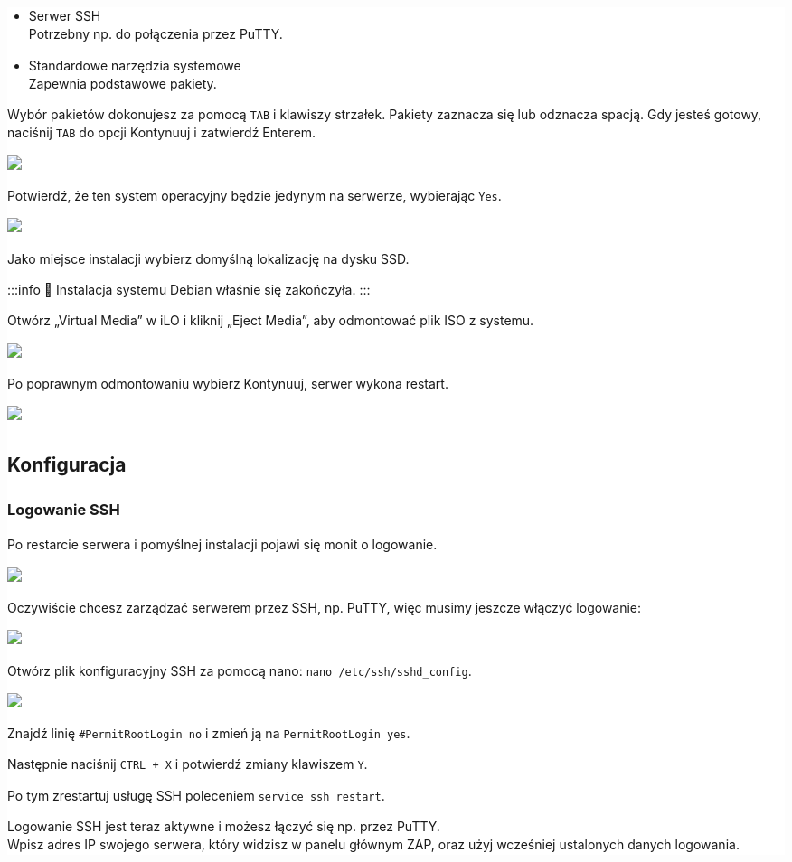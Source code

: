 * Serwer SSH  
  Potrzebny np. do połączenia przez PuTTY.

* Standardowe narzędzia systemowe  
  Zapewnia podstawowe pakiety.

Wybór pakietów dokonujesz za pomocą `TAB` i klawiszy strzałek. Pakiety zaznacza się lub odznacza spacją. Gdy jesteś gotowy, naciśnij `TAB` do opcji Kontynuuj i zatwierdź Enterem.

![](https://screensaver01.zap-hosting.com/index.php/s/mwbNHxBCHxXPQiw/preview)

Potwierdź, że ten system operacyjny będzie jedynym na serwerze, wybierając `Yes`.

![](https://screensaver01.zap-hosting.com/index.php/s/YWiBDBMNsczMHcm/preview)

Jako miejsce instalacji wybierz domyślną lokalizację na dysku SSD.

:::info
🎉 Instalacja systemu Debian właśnie się zakończyła.
:::

Otwórz „Virtual Media” w iLO i kliknij „Eject Media”, aby odmontować plik ISO z systemu.

![](https://screensaver01.zap-hosting.com/index.php/s/WMTJ88CFBsQ2miz/preview)

Po poprawnym odmontowaniu wybierz Kontynuuj, serwer wykona restart.

![](https://screensaver01.zap-hosting.com/index.php/s/pYysYayb6d2rQtb/preview)



## Konfiguracja

### Logowanie SSH

Po restarcie serwera i pomyślnej instalacji pojawi się monit o logowanie.

![](https://screensaver01.zap-hosting.com/index.php/s/7PxyTxE56GgcAbE/preview)

Oczywiście chcesz zarządzać serwerem przez SSH, np. PuTTY, więc musimy jeszcze włączyć logowanie:

![](https://screensaver01.zap-hosting.com/index.php/s/Y2YiFyX9HkjoSco/preview)

Otwórz plik konfiguracyjny SSH za pomocą nano: `nano /etc/ssh/sshd_config`.

![](https://screensaver01.zap-hosting.com/index.php/s/HyJaCWFzZ7R3kjR/preview)

Znajdź linię `#PermitRootLogin no` i zmień ją na `PermitRootLogin yes`.

Następnie naciśnij `CTRL + X` i potwierdź zmiany klawiszem `Y`.

Po tym zrestartuj usługę SSH poleceniem `service ssh restart`.

Logowanie SSH jest teraz aktywne i możesz łączyć się np. przez PuTTY.  
Wpisz adres IP swojego serwera, który widzisz w panelu głównym ZAP, oraz użyj wcześniej ustalonych danych logowania.
